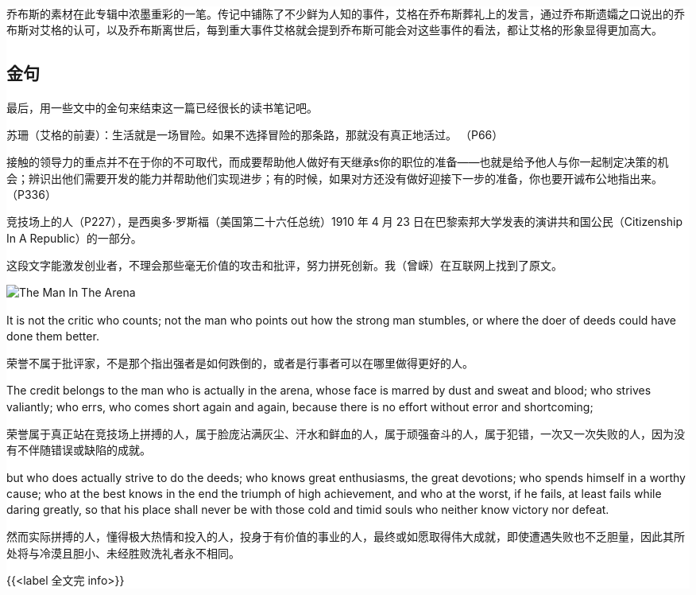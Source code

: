 乔布斯的素材在此专辑中浓墨重彩的一笔。传记中铺陈了不少鲜为人知的事件，艾格在乔布斯葬礼上的发言，通过乔布斯遗孀之口说出的乔布斯对艾格的认可，以及乔布斯离世后，每到重大事件艾格就会提到乔布斯可能会对这些事件的看法，都让艾格的形象显得更加高大。

## 金句

最后，用一些文中的金句来结束这一篇已经很长的读书笔记吧。

苏珊（艾格的前妻）：生活就是一场冒险。如果不选择冒险的那条路，那就没有真正地活过。 （P66）

接触的领导力的重点并不在于你的不可取代，而成要帮助他人做好有天继承s你的职位的准备——也就是给予他人与你一起制定决策的机会；辨识出他们需要开发的能力并帮助他们实现进步；有的时候，如果对方还没有做好迎接下一步的准备，你也要开诚布公地指出来。（P336）

竞技场上的人（P227），是西奥多·罗斯福（美国第二十六任总统）1910 年 4 月 23 日在巴黎索邦大学发表的演讲共和国公民（Citizenship In A Republic）的一部分。

这段文字能激发创业者，不理会那些毫无价值的攻击和批评，努力拼死创新。我（曾嵘）在互联网上找到了原文。

![The Man In The Arena][img1]

It is not the critic who counts; not the man who points out how the strong man stumbles, or where the doer of deeds could have done them better.

荣誉不属于批评家，不是那个指出强者是如何跌倒的，或者是行事者可以在哪里做得更好的人。

The credit belongs to the man who is actually in the arena, whose face is marred by dust and sweat and blood; who strives valiantly; who errs, who comes short again and again, because there is no effort without error and shortcoming; 

荣誉属于真正站在竞技场上拼搏的人，属于脸庞沾满灰尘、汗水和鲜血的人，属于顽强奋斗的人，属于犯错，一次又一次失败的人，因为没有不伴随错误或缺陷的成就。

but who does actually strive to do the deeds; who knows great enthusiasms, the great devotions; who spends himself in a worthy cause; who at the best knows in the end the triumph of high achievement, and who at the worst, if he fails, at least fails while daring greatly, so that his place shall never be with those cold and timid souls who neither know victory nor defeat.  

然而实际拼搏的人，懂得极大热情和投入的人，投身于有价值的事业的人，最终或如愿取得伟大成就，即使遭遇失败也不乏胆量，因此其所处将与冷漠且胆小、未经胜败洗礼者永不相同。

{{<label 全文完 info>}}

[book1]: https://book.douban.com/subject/35009826/
[book2]: https://book.douban.com/subject/35174681/
[img1]: /uploads/2020/11/the-man-in-the-arena.jpg

